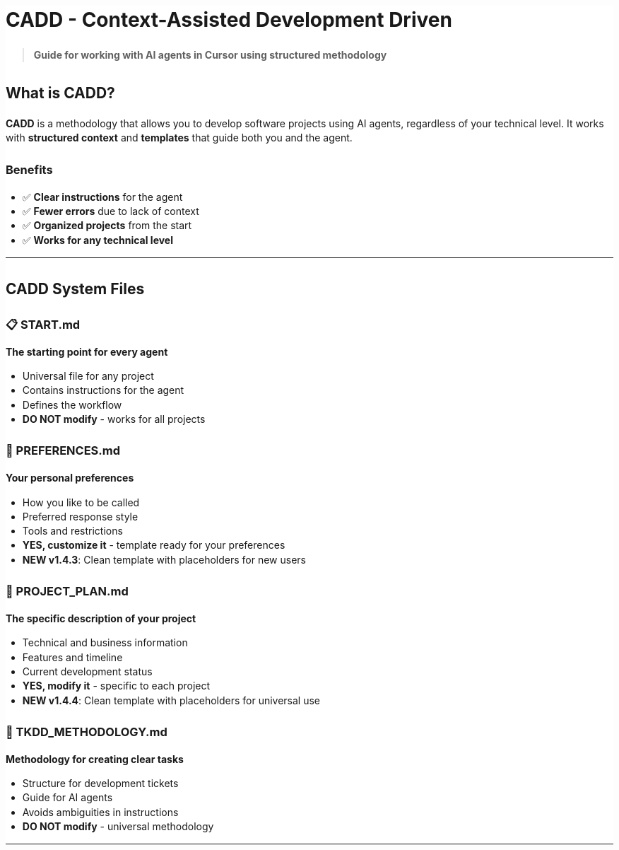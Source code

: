 # CADD - Context-Assisted Development Driven

> **Guide for working with AI agents in Cursor using structured methodology**

## What is CADD?

**CADD** is a methodology that allows you to develop software projects using AI agents, regardless of your technical level. It works with **structured context** and **templates** that guide both you and the agent.

### Benefits
- ✅ **Clear instructions** for the agent
- ✅ **Fewer errors** due to lack of context
- ✅ **Organized projects** from the start
- ✅ **Works for any technical level**

---

## CADD System Files

### 📋 START.md
**The starting point for every agent**
- Universal file for any project
- Contains instructions for the agent
- Defines the workflow
- **DO NOT modify** - works for all projects

### 🤖 PREFERENCES.md
**Your personal preferences**
- How you like to be called
- Preferred response style
- Tools and restrictions
- **YES, customize it** - template ready for your preferences
- **NEW v1.4.3**: Clean template with placeholders for new users

### 📝 PROJECT_PLAN.md
**The specific description of your project**
- Technical and business information
- Features and timeline
- Current development status
- **YES, modify it** - specific to each project
- **NEW v1.4.4**: Clean template with placeholders for universal use

### 🎫 TKDD_METHODOLOGY.md
**Methodology for creating clear tasks**
- Structure for development tickets
- Guide for AI agents
- Avoids ambiguities in instructions
- **DO NOT modify** - universal methodology

---